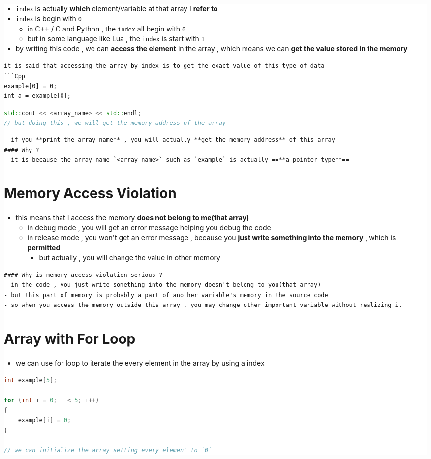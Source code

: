 - `index` is actually **which** element/variable at that array I **refer to**
- `index` is begin with `0`
	- in C++ / C and Python , the `index` all begin with `0`
	- but in some language like Lua , the `index` is start with `1`
- by writing this code , we can **access the element** in the array , which means we can **get the value stored in the memory**

```ad-tip
it is said that accessing the array by index is to get the exact value of this type of data
```Cpp
example[0] = 0;
int a = example[0];
```

```Cpp
std::cout << <array_name> << std::endl;
// but doing this , we will get the memory address of the array
```

```ad-attention
- if you **print the array name** , you will actually **get the memory address** of this array
#### Why ?
- it is because the array name `<array_name>` such as `example` is actually ==**a pointer type**==
```

# Memory Access Violation

- this means that I access the memory **does not belong to me(that array)**
	- in debug mode , you will get an error message helping you debug the code
	- in release mode , you won't get an error message , because you **just write something into the memory** , which is **permitted**
		- but actually , you will change the value in other memory 

```ad-attention
#### Why is memory access violation serious ? 
- in the code , you just write something into the memory doesn't belong to you(that array)
- but this part of memory is probably a part of another variable's memory in the source code
- so when you access the memory outside this array , you may change other important variable without realizing it
```

# Array with For Loop

- we can use for loop to iterate the every element in the array by using a index

```Cpp
int example[5];

for (int i = 0; i < 5; i++)
{
	example[i] = 0;
}

// we can initialize the array setting every element to `0`
```
